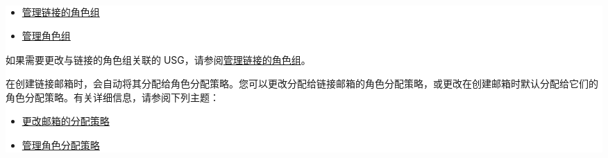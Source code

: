   - [管理链接的角色组](manage-linked-role-groups-exchange-2013-help.md)

  - [管理角色组](manage-role-groups-exchange-2013-help.md)

如果需要更改与链接的角色组关联的 USG，请参阅[管理链接的角色组](manage-linked-role-groups-exchange-2013-help.md)。

在创建链接邮箱时，会自动将其分配给角色分配策略。您可以更改分配给链接邮箱的角色分配策略，或更改在创建邮箱时默认分配给它们的角色分配策略。有关详细信息，请参阅下列主题：

  - [更改邮箱的分配策略](change-the-assignment-policy-on-a-mailbox-exchange-2013-help.md)

  - [管理角色分配策略](manage-role-assignment-policies-exchange-2013-help.md)

